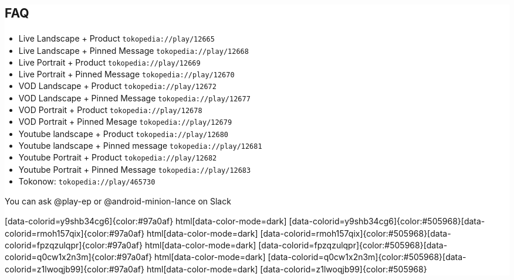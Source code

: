 ## FAQ


- Live Landscape + Product `tokopedia://play/12665`
- Live Landscape + Pinned Message `tokopedia://play/12668`
- Live Portrait + Product `tokopedia://play/12669`
- Live Portrait + Pinned Message `tokopedia://play/12670`
- VOD Landscape + Product `tokopedia://play/12672`
- VOD Landscape + Pinned Message `tokopedia://play/12677`
- VOD Portrait + Product `tokopedia://play/12678`
- VOD Portrait + Pinned Mesage `tokopedia://play/12679`
- Youtube landscape + Product `tokopedia://play/12680`
- Youtube landscape + Pinned message `tokopedia://play/12681`
- Youtube Portrait + Product `tokopedia://play/12682`
- Youtube Portrait + Pinned Message `tokopedia://play/12683`
- Tokonow: `tokopedia://play/465730`



You can ask @play-ep or @android-minion-lance on Slack





[data-colorid=y9shb34cg6]{color:#97a0af} html[data-color-mode=dark] [data-colorid=y9shb34cg6]{color:#505968}[data-colorid=rmoh157qix]{color:#97a0af} html[data-color-mode=dark] [data-colorid=rmoh157qix]{color:#505968}[data-colorid=fpzqzulqpr]{color:#97a0af} html[data-color-mode=dark] [data-colorid=fpzqzulqpr]{color:#505968}[data-colorid=q0cw1x2n3m]{color:#97a0af} html[data-color-mode=dark] [data-colorid=q0cw1x2n3m]{color:#505968}[data-colorid=z1lwoqjb99]{color:#97a0af} html[data-color-mode=dark] [data-colorid=z1lwoqjb99]{color:#505968}